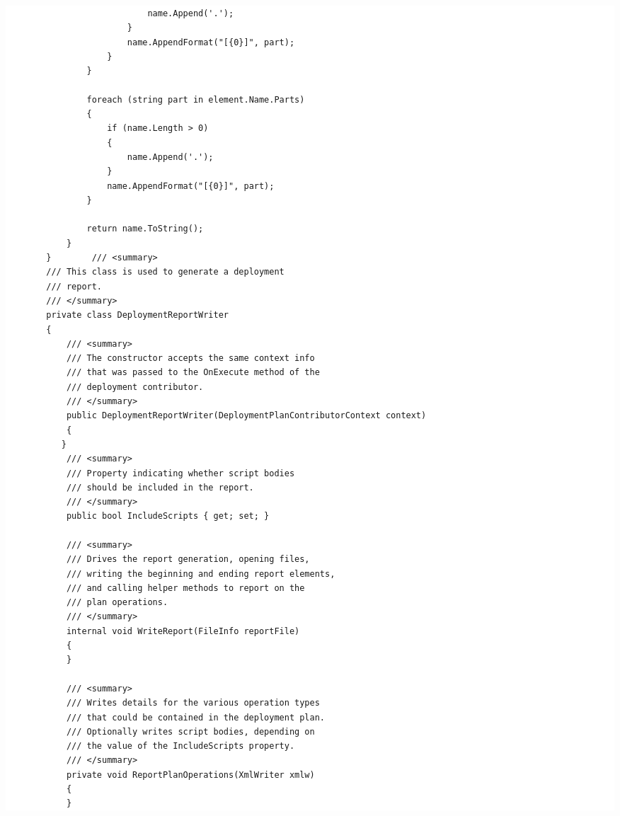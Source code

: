                                 name.Append('.');  
                            }  
                            name.AppendFormat("[{0}]", part);  
                        }  
                    }  
  
                    foreach (string part in element.Name.Parts)  
                    {  
                        if (name.Length > 0)  
                        {  
                            name.Append('.');  
                        }  
                        name.AppendFormat("[{0}]", part);  
                    }  
  
                    return name.ToString();  
                }  
            }        /// <summary>  
            /// This class is used to generate a deployment  
            /// report.   
            /// </summary>  
            private class DeploymentReportWriter  
            {  
                /// <summary>  
                /// The constructor accepts the same context info  
                /// that was passed to the OnExecute method of the  
                /// deployment contributor.  
                /// </summary>  
                public DeploymentReportWriter(DeploymentPlanContributorContext context)  
                {  
               }  
                /// <summary>  
                /// Property indicating whether script bodies  
                /// should be included in the report.  
                /// </summary>  
                public bool IncludeScripts { get; set; }  
  
                /// <summary>  
                /// Drives the report generation, opening files,   
                /// writing the beginning and ending report elements,  
                /// and calling helper methods to report on the  
                /// plan operations.  
                /// </summary>  
                internal void WriteReport(FileInfo reportFile)  
                {  
                }  
  
                /// <summary>  
                /// Writes details for the various operation types  
                /// that could be contained in the deployment plan.  
                /// Optionally writes script bodies, depending on  
                /// the value of the IncludeScripts property.  
                /// </summary>  
                private void ReportPlanOperations(XmlWriter xmlw)  
                {  
                }  
  